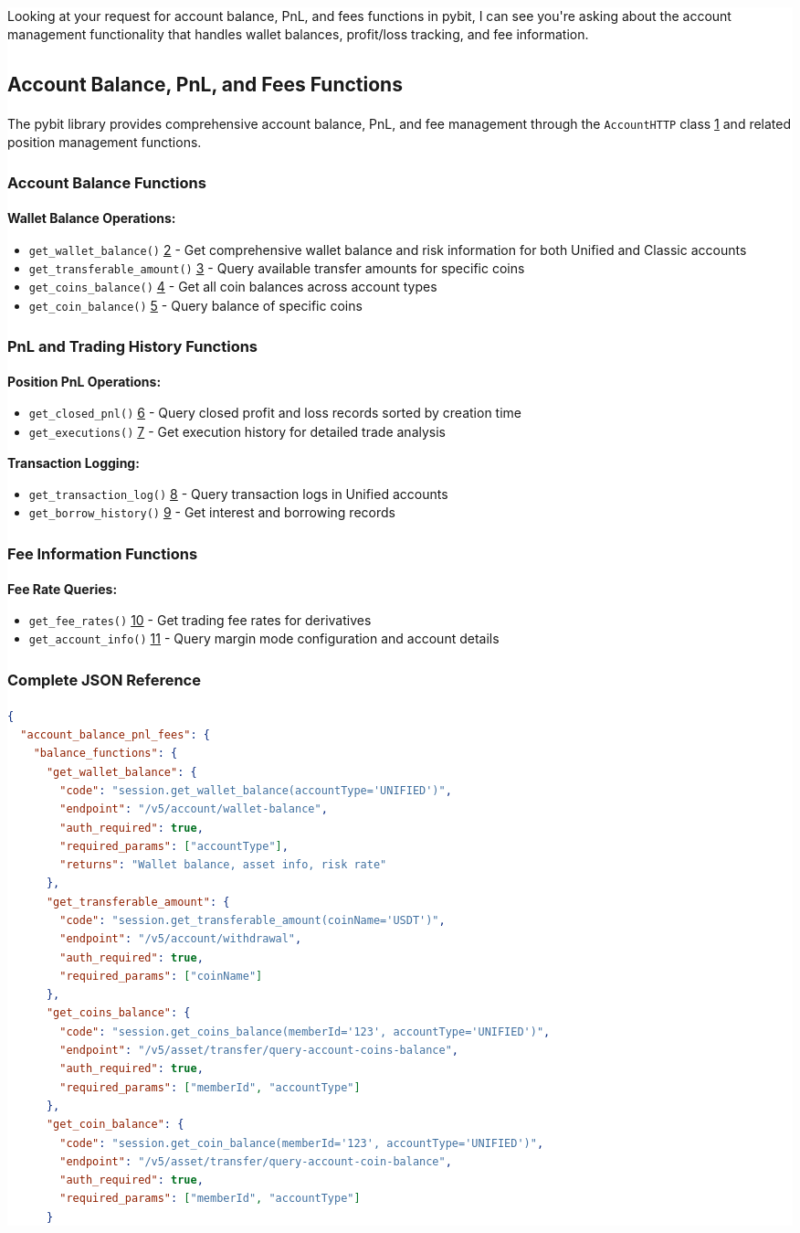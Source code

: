 Looking at your request for account balance, PnL, and fees functions in pybit, I can see you're asking about the account management functionality that handles wallet balances, profit/loss tracking, and fee information.

## Account Balance, PnL, and Fees Functions

The pybit library provides comprehensive account balance, PnL, and fee management through the `AccountHTTP` class [1](#6-0)  and related position management functions.

### Account Balance Functions

**Wallet Balance Operations:**
- `get_wallet_balance()` [2](#6-1)  - Get comprehensive wallet balance and risk information for both Unified and Classic accounts
- `get_transferable_amount()` [3](#6-2)  - Query available transfer amounts for specific coins
- `get_coins_balance()` [4](#6-3)  - Get all coin balances across account types
- `get_coin_balance()` [5](#6-4)  - Query balance of specific coins

### PnL and Trading History Functions

**Position PnL Operations:**
- `get_closed_pnl()` [6](#6-5)  - Query closed profit and loss records sorted by creation time
- `get_executions()` [7](#6-6)  - Get execution history for detailed trade analysis

**Transaction Logging:**
- `get_transaction_log()` [8](#6-7)  - Query transaction logs in Unified accounts
- `get_borrow_history()` [9](#6-8)  - Get interest and borrowing records

### Fee Information Functions

**Fee Rate Queries:**
- `get_fee_rates()` [10](#6-9)  - Get trading fee rates for derivatives
- `get_account_info()` [11](#6-10)  - Query margin mode configuration and account details

### Complete JSON Reference

```json
{
  "account_balance_pnl_fees": {
    "balance_functions": {
      "get_wallet_balance": {
        "code": "session.get_wallet_balance(accountType='UNIFIED')",
        "endpoint": "/v5/account/wallet-balance",
        "auth_required": true,
        "required_params": ["accountType"],
        "returns": "Wallet balance, asset info, risk rate"
      },
      "get_transferable_amount": {
        "code": "session.get_transferable_amount(coinName='USDT')",
        "endpoint": "/v5/account/withdrawal",
        "auth_required": true,
        "required_params": ["coinName"]
      },
      "get_coins_balance": {
        "code": "session.get_coins_balance(memberId='123', accountType='UNIFIED')",
        "endpoint": "/v5/asset/transfer/query-account-coins-balance",
        "auth_required": true,
        "required_params": ["memberId", "accountType"]
      },
      "get_coin_balance": {
        "code": "session.get_coin_balance(memberId='123', accountType='UNIFIED')",
        "endpoint": "/v5/asset/transfer/query-account-coin-balance",
        "auth_required": true,
        "required_params": ["memberId", "accountType"]
      }
```
